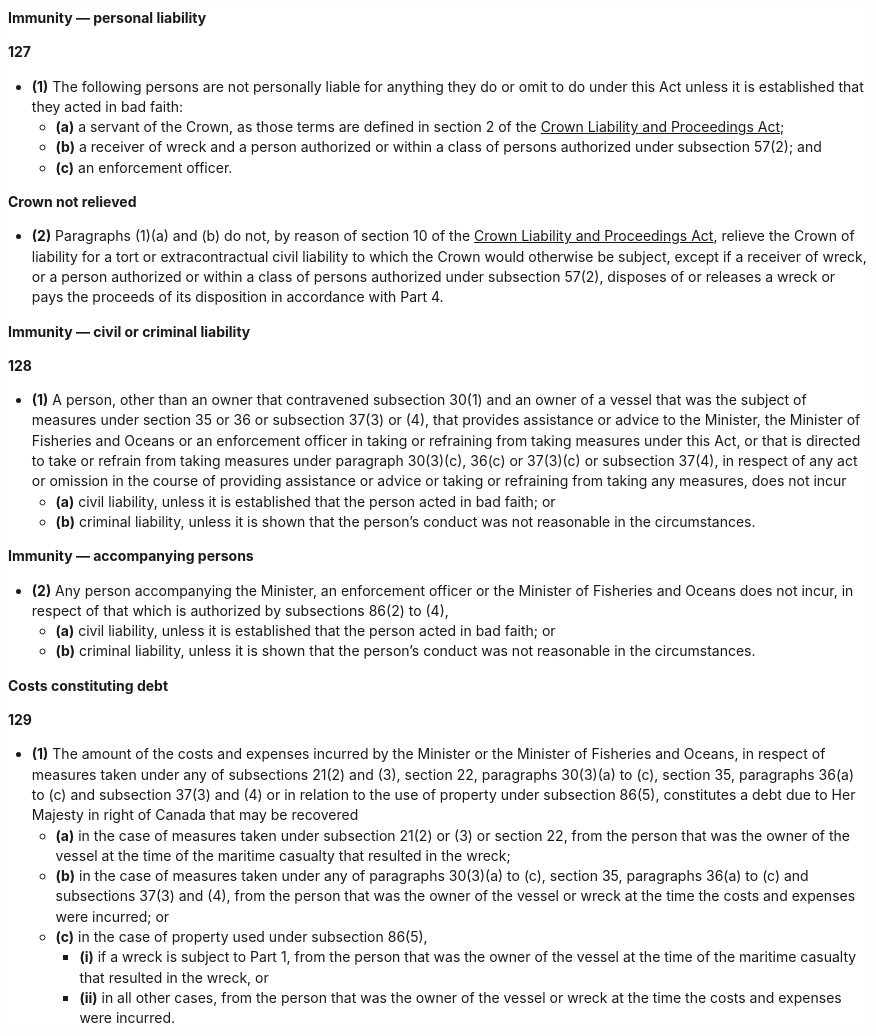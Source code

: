 


**Immunity — personal liability**

**127** 

- **(1)** The following persons are not personally liable for anything they do or omit to do under this Act unless it is established that they acted in bad faith:
	- **(a)** a servant of the Crown, as those terms are defined in section 2 of the [Crown Liability and Proceedings Act](/en/Acts/Revised%20Statutes%20of%20Canada/C/C-50.md);
	- **(b)** a receiver of wreck and a person authorized or within a class of persons authorized under subsection 57(2); and
	- **(c)** an enforcement officer.

**Crown not relieved**

- **(2)** Paragraphs (1)(a) and (b) do not, by reason of section 10 of the [Crown Liability and Proceedings Act](/en/Acts/Revised%20Statutes%20of%20Canada/C/C-50.md), relieve the Crown of liability for a tort or extracontractual civil liability to which the Crown would otherwise be subject, except if a receiver of wreck, or a person authorized or within a class of persons authorized under subsection 57(2), disposes of or releases a wreck or pays the proceeds of its disposition in accordance with Part 4.




**Immunity — civil or criminal liability**

**128** 

- **(1)** A person, other than an owner that contravened subsection 30(1) and an owner of a vessel that was the subject of measures under section 35 or 36 or subsection 37(3) or (4), that provides assistance or advice to the Minister, the Minister of Fisheries and Oceans or an enforcement officer in taking or refraining from taking measures under this Act, or that is directed to take or refrain from taking measures under paragraph 30(3)(c), 36(c) or 37(3)(c) or subsection 37(4), in respect of any act or omission in the course of providing assistance or advice or taking or refraining from taking any measures, does not incur
	- **(a)** civil liability, unless it is established that the person acted in bad faith; or
	- **(b)** criminal liability, unless it is shown that the person’s conduct was not reasonable in the circumstances.

**Immunity — accompanying persons**

- **(2)** Any person accompanying the Minister, an enforcement officer or the Minister of Fisheries and Oceans does not incur, in respect of that which is authorized by subsections 86(2) to (4),
	- **(a)** civil liability, unless it is established that the person acted in bad faith; or
	- **(b)** criminal liability, unless it is shown that the person’s conduct was not reasonable in the circumstances.




**Costs constituting debt**

**129** 

- **(1)** The amount of the costs and expenses incurred by the Minister or the Minister of Fisheries and Oceans, in respect of measures taken under any of subsections 21(2) and (3), section 22, paragraphs 30(3)(a) to (c), section 35, paragraphs 36(a) to (c) and subsection 37(3) and (4) or in relation to the use of property under subsection 86(5), constitutes a debt due to Her Majesty in right of Canada that may be recovered
	- **(a)** in the case of measures taken under subsection 21(2) or (3) or section 22, from the person that was the owner of the vessel at the time of the maritime casualty that resulted in the wreck;
	- **(b)** in the case of measures taken under any of paragraphs 30(3)(a) to (c), section 35, paragraphs 36(a) to (c) and subsections 37(3) and (4), from the person that was the owner of the vessel or wreck at the time the costs and expenses were incurred; or
	- **(c)** in the case of property used under subsection 86(5),
		- **(i)** if a wreck is subject to Part 1, from the person that was the owner of the vessel at the time of the maritime casualty that resulted in the wreck, or
		- **(ii)** in all other cases, from the person that was the owner of the vessel or wreck at the time the costs and expenses were incurred.
